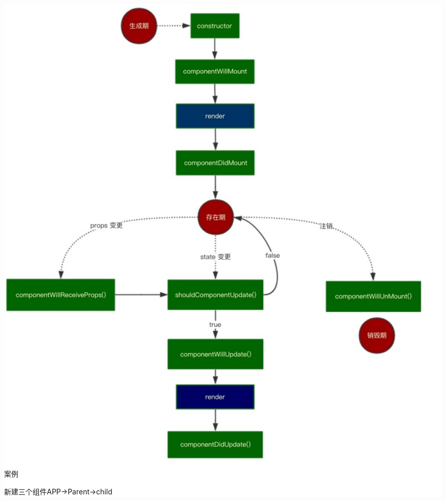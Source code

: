 ![image-20240204154117160](./react-base-1.assets/image-20240204154117160.png)



案例

新建三个组件APP->Parent->child
